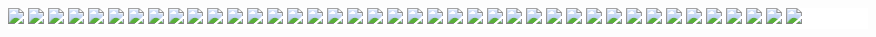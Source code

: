 <a href="https://github.com/pdaryamane"><img src="https://avatars.githubusercontent.com/u/11886076?v=4" class="avatar-user" width="18px;"/></a> <a href="https://github.com/kaushikb11"><img src="https://avatars.githubusercontent.com/u/45285388?v=4" class="avatar-user" width="18px;"/></a> <a href="https://github.com/AnudeepGunukula"><img src="https://avatars.githubusercontent.com/u/55506841?v=4" class="avatar-user" width="18px;"/></a> <a href="http://willperkins.com/"><img src="https://avatars.githubusercontent.com/u/576702?v=4" class="avatar-user" width="18px;"/></a> <a href="https://raghavprabhakar66.github.io/"><img src="https://avatars.githubusercontent.com/u/52318784?v=4" class="avatar-user" width="18px;"/></a> <a href="https://github.com/jacobowitz"><img src="https://avatars.githubusercontent.com/u/6544965?v=4" class="avatar-user" width="18px;"/></a> <a href="https://github.com/rudranshsharma123"><img src="https://avatars.githubusercontent.com/u/67827010?v=4" class="avatar-user" width="18px;"/></a> <a href="https://github.com/JamesTang-616"><img src="https://avatars.githubusercontent.com/u/69177855?v=4" class="avatar-user" width="18px;"/></a> <a href="https://github.com/yuanbit"><img src="https://avatars.githubusercontent.com/u/12972261?v=4" class="avatar-user" width="18px;"/></a> <a href="https://github.com/strawberrypie"><img src="https://avatars.githubusercontent.com/u/29224443?v=4" class="avatar-user" width="18px;"/></a>
<a href="https://sridatta.ml/"><img src="https://avatars.githubusercontent.com/u/17333185?v=4" class="avatar-user" width="18px;"/></a> <a href="https://github.com/ThePfarrer"><img src="https://avatars.githubusercontent.com/u/7157861?v=4" class="avatar-user" width="18px;"/></a> <a href="https://github.com/KING-SID"><img src="https://avatars.githubusercontent.com/u/14876698?v=4" class="avatar-user" width="18px;"/></a> <a href="https://github.com/cpooley"><img src="https://avatars.githubusercontent.com/u/17229557?v=4" class="avatar-user" width="18px;"/></a> <a href="https://github.com/YueLiu1415926"><img src="https://avatars.githubusercontent.com/u/64522311?v=4" class="avatar-user" width="18px;"/></a> <a href="https://yanlong.wang/"><img src="https://avatars.githubusercontent.com/u/565869?v=4" class="avatar-user" width="18px;"/></a> <a href="https://jina.ai/"><img src="https://avatars.githubusercontent.com/u/11627845?v=4" class="avatar-user" width="18px;"/></a> <a href="http://freesearch.pe.kr/"><img src="https://avatars.githubusercontent.com/u/957840?v=4" class="avatar-user" width="18px;"/></a> <a href="https://github.com/fsal"><img src="https://avatars.githubusercontent.com/u/9203508?v=4" class="avatar-user" width="18px;"/></a> <a href="https://github.com/rameshwara"><img src="https://avatars.githubusercontent.com/u/13378629?v=4" class="avatar-user" width="18px;"/></a>
<a href="https://github.com/davidbp"><img src="https://avatars.githubusercontent.com/u/4223580?v=4" class="avatar-user" width="18px;"/></a> <a href="https://github.com/gmastrapas"><img src="https://avatars.githubusercontent.com/u/32414777?v=4" class="avatar-user" width="18px;"/></a> <a href="https://github.com/NouiliKh"><img src="https://avatars.githubusercontent.com/u/22430520?v=4" class="avatar-user" width="18px;"/></a> <a href="https://github.com/pswu11"><img src="https://avatars.githubusercontent.com/u/48913707?v=4" class="avatar-user" width="18px;"/></a> <a href="https://github.com/RenrakuRunrat"><img src="https://avatars.githubusercontent.com/u/14925249?v=4" class="avatar-user" width="18px;"/></a> <a href="https://github.com/ddelange"><img src="https://avatars.githubusercontent.com/u/14880945?v=4" class="avatar-user" width="18px;"/></a> <a href="http://www.efho.de/"><img src="https://avatars.githubusercontent.com/u/6096895?v=4" class="avatar-user" width="18px;"/></a> <a href="https://github.com/vivek2301"><img src="https://avatars.githubusercontent.com/u/64314477?v=4" class="avatar-user" width="18px;"/></a> <a href="https://www.linkedin.com/in/umairkarel/"><img src="https://avatars.githubusercontent.com/u/76861978?v=4" class="avatar-user" width="18px;"/></a> <a href="https://github.com/Hippopotamus0308"><img src="https://avatars.githubusercontent.com/u/50010436?v=4" class="avatar-user" width="18px;"/></a>
<a href="https://github.com/jakubzitny"><img src="https://avatars.githubusercontent.com/u/3315662?v=4" class="avatar-user" width="18px;"/></a> <a href="https://github.com/clennan"><img src="https://avatars.githubusercontent.com/u/19587525?v=4" class="avatar-user" width="18px;"/></a> <a href="https://prabhupad26.github.io/"><img src="https://avatars.githubusercontent.com/u/11462012?v=4" class="avatar-user" width="18px;"/></a> <a href="https://github.com/Yongxuanzhang"><img src="https://avatars.githubusercontent.com/u/44033547?v=4" class="avatar-user" width="18px;"/></a> <a href="https://github.com/kilianyp"><img src="https://avatars.githubusercontent.com/u/5173119?v=4" class="avatar-user" width="18px;"/></a> <a href="https://nech.pl/"><img src="https://avatars.githubusercontent.com/u/1821404?v=4" class="avatar-user" width="18px;"/></a> <a href="https://www.cnblogs.com/callyblog/"><img src="https://avatars.githubusercontent.com/u/30991932?v=4" class="avatar-user" width="18px;"/></a> <a href="https://github.com/mohamed--abdel-maksoud"><img src="https://avatars.githubusercontent.com/u/1863880?v=4" class="avatar-user" width="18px;"/></a> <a href="https://cristianmtr.github.io/resume/"><img src="https://avatars.githubusercontent.com/u/8330330?v=4" class="avatar-user" width="18px;"/></a> <a href="https://github.com/alaeddine-13"><img src="https://avatars.githubusercontent.com/u/15269265?v=4" class="avatar-user" width="18px;"/></a>